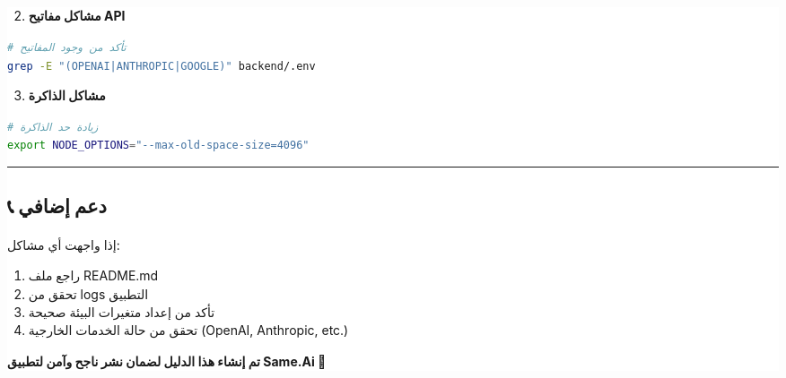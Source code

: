 2. **مشاكل مفاتيح API**
```bash
# تأكد من وجود المفاتيح
grep -E "(OPENAI|ANTHROPIC|GOOGLE)" backend/.env
```

3. **مشاكل الذاكرة**
```bash
# زيادة حد الذاكرة
export NODE_OPTIONS="--max-old-space-size=4096"
```

---

## 📞 دعم إضافي

إذا واجهت أي مشاكل:
1. راجع ملف README.md
2. تحقق من logs التطبيق
3. تأكد من إعداد متغيرات البيئة صحيحة
4. تحقق من حالة الخدمات الخارجية (OpenAI, Anthropic, etc.)

**تم إنشاء هذا الدليل لضمان نشر ناجح وآمن لتطبيق Same.Ai 🚀**